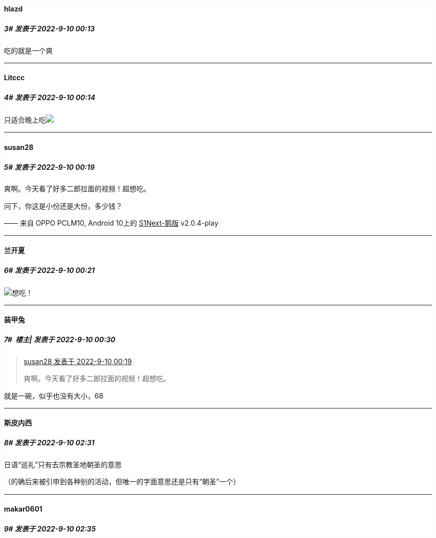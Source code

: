 ####  hlazd  
##### 3#       发表于 2022-9-10 00:13

吃的就是一个爽

*****

####  Litccc  
##### 4#       发表于 2022-9-10 00:14

只适合晚上吃<img src="https://static.saraba1st.com/image/smiley/face2017/069.png" referrerpolicy="no-referrer">

*****

####  susan28  
##### 5#       发表于 2022-9-10 00:19

爽啊。今天看了好多二郎拉面的视频！超想吃。

问下，你这是小份还是大份，多少钱？

—— 来自 OPPO PCLM10, Android 10上的 [S1Next-鹅版](https://github.com/ykrank/S1-Next/releases) v2.0.4-play

*****

####  兰开夏  
##### 6#       发表于 2022-9-10 00:21

<img src="https://static.saraba1st.com/image/smiley/face2017/105.png" referrerpolicy="no-referrer">想吃！

*****

####  装甲兔  
##### 7#         楼主| 发表于 2022-9-10 00:30

<blockquote><a href="httphttps://bbs.saraba1st.com/2b/forum.php?mod=redirect&amp;goto=findpost&amp;pid=57419238&amp;ptid=2091579" target="_blank">susan28 发表于 2022-9-10 00:19</a>

爽啊。今天看了好多二郎拉面的视频！超想吃。</blockquote>
就是一碗，似乎也没有大小，68

*****

####  斯皮内西  
##### 8#       发表于 2022-9-10 02:31

日语“巡礼”只有去宗教圣地朝圣的意思

（的确后来被引申到各种别的活动，但唯一的字面意思还是只有“朝圣”一个）

*****

####  makar0601  
##### 9#       发表于 2022-9-10 02:35
